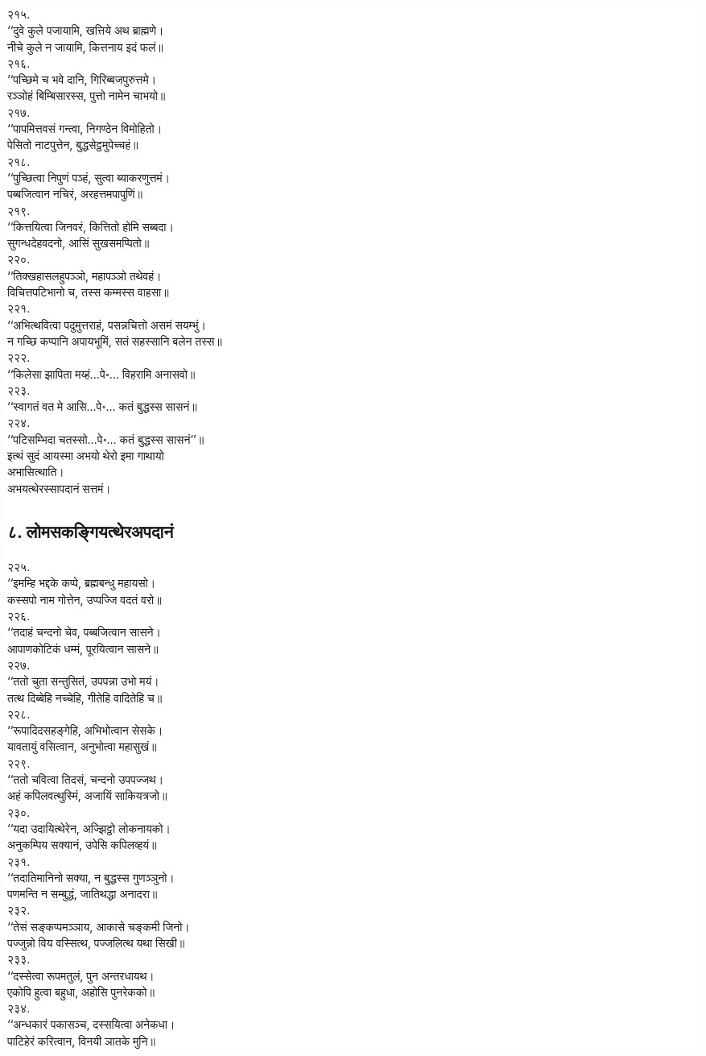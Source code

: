२१५.  
‘‘दुवे कुले पजायामि, खत्तिये अथ ब्राह्मणे।  
नीचे कुले न जायामि, कित्तनाय इदं फलं॥  
२१६.  
‘‘पच्छिमे च भवे दानि, गिरिब्बजपुरुत्तमे।  
रञ्ञोहं बिम्बिसारस्स, पुत्तो नामेन चाभयो॥  
२१७.  
‘‘पापमित्तवसं गन्त्वा, निगण्ठेन विमोहितो।  
पेसितो नाटपुत्तेन, बुद्धसेट्ठमुपेच्चहं॥  
२१८.  
‘‘पुच्छित्वा निपुणं पञ्हं, सुत्वा ब्याकरणुत्तमं।  
पब्बजित्वान नचिरं, अरहत्तमपापुणिं॥  
२१९.  
‘‘कित्तयित्वा जिनवरं, कित्तितो होमि सब्बदा।  
सुगन्धदेहवदनो, आसिं सुखसमप्पितो॥  
२२०.  
‘‘तिक्खहासलहुपञ्ञो, महापञ्ञो तथेवहं।  
विचित्तपटिभानो च, तस्स कम्मस्स वाहसा॥  
२२१.  
‘‘अभित्थवित्वा पदुमुत्तराहं, पसन्नचित्तो असमं सयम्भुं।  
न गच्छि कप्पानि अपायभूमिं, सतं सहस्सानि बलेन तस्स॥  
२२२.  
‘‘किलेसा झापिता मय्हं…पे॰… विहरामि अनासवो॥  
२२३.  
‘‘स्वागतं वत मे आसि…पे॰… कतं बुद्धस्स सासनं॥  
२२४.  
‘‘पटिसम्भिदा चतस्सो…पे॰… कतं बुद्धस्स सासनं’’॥  
इत्थं सुदं आयस्मा अभयो थेरो इमा गाथायो  
अभासित्थाति।  
अभयत्थेरस्सापदानं सत्तमं।  


## ८. लोमसकङ्गियत्थेरअपदानं

२२५.  
‘‘इमम्हि भद्दके कप्पे, ब्रह्मबन्धु महायसो।  
कस्सपो नाम गोत्तेन, उप्पज्जि वदतं वरो॥  
२२६.  
‘‘तदाहं चन्दनो चेव, पब्बजित्वान सासने।  
आपाणकोटिकं धम्मं, पूरयित्वान सासने॥  
२२७.  
‘‘ततो चुता सन्तुसितं, उपपन्ना उभो मयं।  
तत्थ दिब्बेहि नच्चेहि, गीतेहि वादितेहि च॥  
२२८.  
‘‘रूपादिदसहङ्गेहि, अभिभोत्वान सेसके।  
यावतायुं वसित्वान, अनुभोत्वा महासुखं॥  
२२९.  
‘‘ततो चवित्वा तिदसं, चन्दनो उपपज्जथ।  
अहं कपिलवत्थुस्मिं, अजायिं साकियत्रजो॥  
२३०.  
‘‘यदा उदायित्थेरेन, अज्झिट्ठो लोकनायको।  
अनुकम्पिय सक्यानं, उपेसि कपिलव्हयं॥  
२३१.  
‘‘तदातिमानिनो सक्या, न बुद्धस्स गुणञ्ञुनो।  
पणमन्ति न सम्बुद्धं, जातिथद्धा अनादरा॥  
२३२.  
‘‘तेसं सङ्कप्पमञ्ञाय, आकासे चङ्कमी जिनो।  
पज्जुन्नो विय वस्सित्थ, पज्जलित्थ यथा सिखी॥  
२३३.  
‘‘दस्सेत्वा रूपमतुलं, पुन अन्तरधायथ।  
एकोपि हुत्वा बहुधा, अहोसि पुनरेकको॥  
२३४.  
‘‘अन्धकारं पकासञ्च, दस्सयित्वा अनेकधा।  
पाटिहेरं करित्वान, विनयी ञातके मुनि॥  